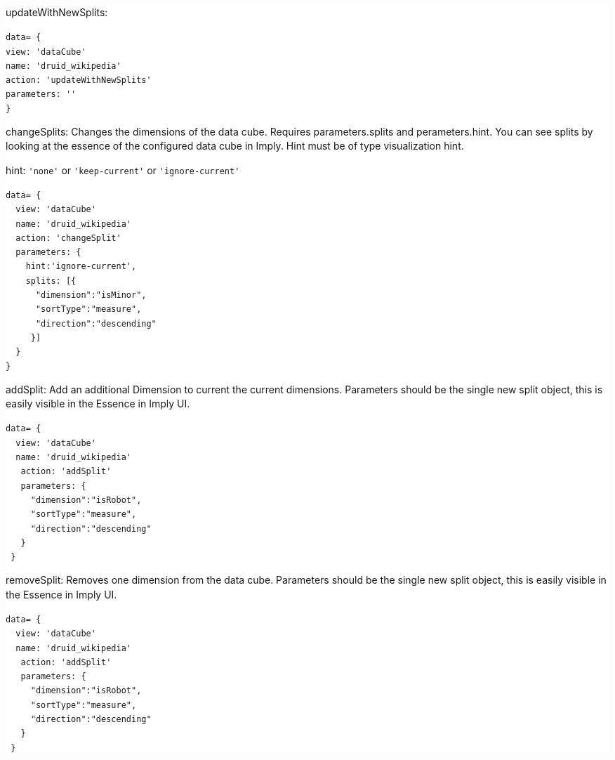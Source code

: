 updateWithNewSplits:
```
data= {
view: 'dataCube'
name: 'druid_wikipedia'
action: 'updateWithNewSplits'
parameters: ''
}
```

changeSplits:
Changes the dimensions of the data cube. Requires parameters.splits and perameters.hint. You can see splits by looking at the essence of the configured data cube in Imply. Hint must be of type visualization hint.

hint:  `'none'` or `'keep-current'` or `'ignore-current'`

```
data= {
  view: 'dataCube'
  name: 'druid_wikipedia'
  action: 'changeSplit'
  parameters: {
    hint:'ignore-current',
    splits: [{
      "dimension":"isMinor",
      "sortType":"measure",
      "direction":"descending"
     }]
  }
}
```

addSplit:
Add an additional Dimension to current the current dimensions. Parameters should be the single new split object, this is easily visible in the Essence in Imply UI.

```
data= {
  view: 'dataCube'
  name: 'druid_wikipedia'
   action: 'addSplit'
   parameters: {
     "dimension":"isRobot",
     "sortType":"measure",
     "direction":"descending"
   }
 }
```

removeSplit:
Removes one dimension from the data cube. Parameters should be the single new split object, this is easily visible in the Essence in Imply UI.
```
data= {
  view: 'dataCube'
  name: 'druid_wikipedia'
   action: 'addSplit'
   parameters: {
     "dimension":"isRobot",
     "sortType":"measure",
     "direction":"descending"
   }
 }

```
